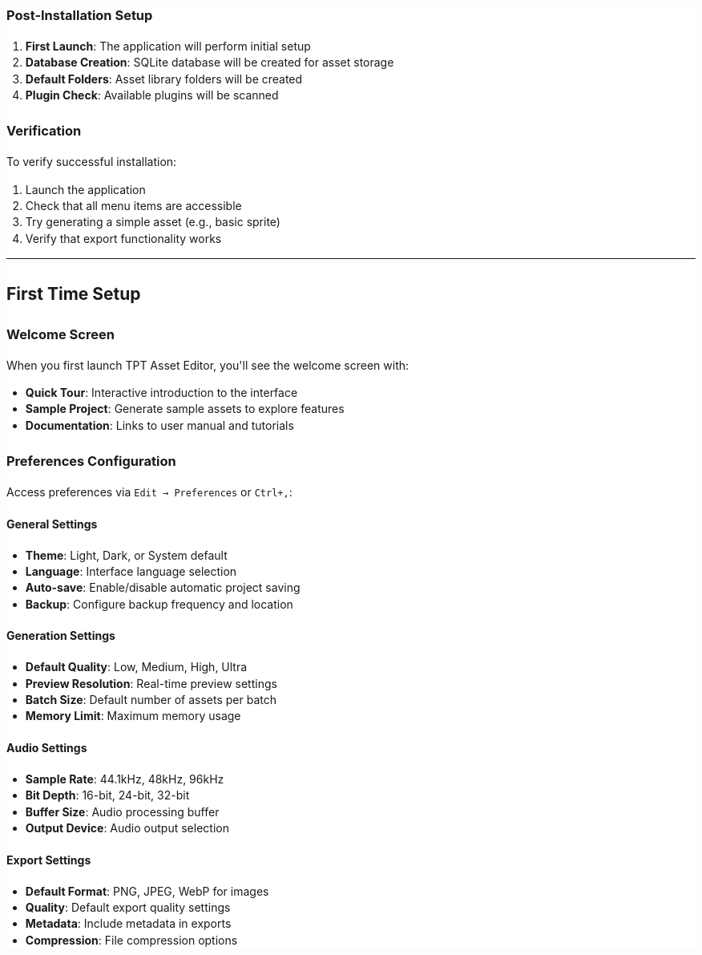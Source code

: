 ### Post-Installation Setup

1. **First Launch**: The application will perform initial setup
2. **Database Creation**: SQLite database will be created for asset storage
3. **Default Folders**: Asset library folders will be created
4. **Plugin Check**: Available plugins will be scanned

### Verification

To verify successful installation:
1. Launch the application
2. Check that all menu items are accessible
3. Try generating a simple asset (e.g., basic sprite)
4. Verify that export functionality works

---

## First Time Setup

### Welcome Screen

When you first launch TPT Asset Editor, you'll see the welcome screen with:
- **Quick Tour**: Interactive introduction to the interface
- **Sample Project**: Generate sample assets to explore features
- **Documentation**: Links to user manual and tutorials

### Preferences Configuration

Access preferences via `Edit → Preferences` or `Ctrl+,`:

#### General Settings
- **Theme**: Light, Dark, or System default
- **Language**: Interface language selection
- **Auto-save**: Enable/disable automatic project saving
- **Backup**: Configure backup frequency and location

#### Generation Settings
- **Default Quality**: Low, Medium, High, Ultra
- **Preview Resolution**: Real-time preview settings
- **Batch Size**: Default number of assets per batch
- **Memory Limit**: Maximum memory usage

#### Audio Settings
- **Sample Rate**: 44.1kHz, 48kHz, 96kHz
- **Bit Depth**: 16-bit, 24-bit, 32-bit
- **Buffer Size**: Audio processing buffer
- **Output Device**: Audio output selection

#### Export Settings
- **Default Format**: PNG, JPEG, WebP for images
- **Quality**: Default export quality settings
- **Metadata**: Include metadata in exports
- **Compression**: File compression options
